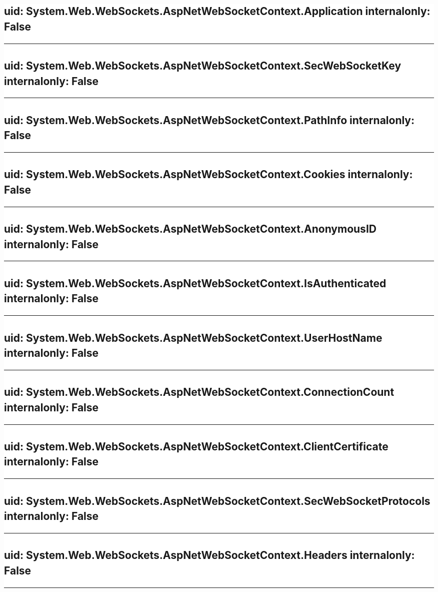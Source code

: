 uid: System.Web.WebSockets.AspNetWebSocketContext.Application
internalonly: False
---

---
uid: System.Web.WebSockets.AspNetWebSocketContext.SecWebSocketKey
internalonly: False
---

---
uid: System.Web.WebSockets.AspNetWebSocketContext.PathInfo
internalonly: False
---

---
uid: System.Web.WebSockets.AspNetWebSocketContext.Cookies
internalonly: False
---

---
uid: System.Web.WebSockets.AspNetWebSocketContext.AnonymousID
internalonly: False
---

---
uid: System.Web.WebSockets.AspNetWebSocketContext.IsAuthenticated
internalonly: False
---

---
uid: System.Web.WebSockets.AspNetWebSocketContext.UserHostName
internalonly: False
---

---
uid: System.Web.WebSockets.AspNetWebSocketContext.ConnectionCount
internalonly: False
---

---
uid: System.Web.WebSockets.AspNetWebSocketContext.ClientCertificate
internalonly: False
---

---
uid: System.Web.WebSockets.AspNetWebSocketContext.SecWebSocketProtocols
internalonly: False
---

---
uid: System.Web.WebSockets.AspNetWebSocketContext.Headers
internalonly: False
---

---